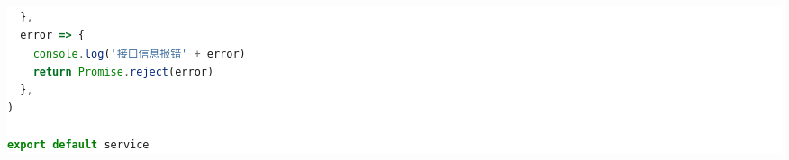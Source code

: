 ```js
  },
  error => {
    console.log('接口信息报错' + error) 
    return Promise.reject(error)
  },
)

export default service
```

